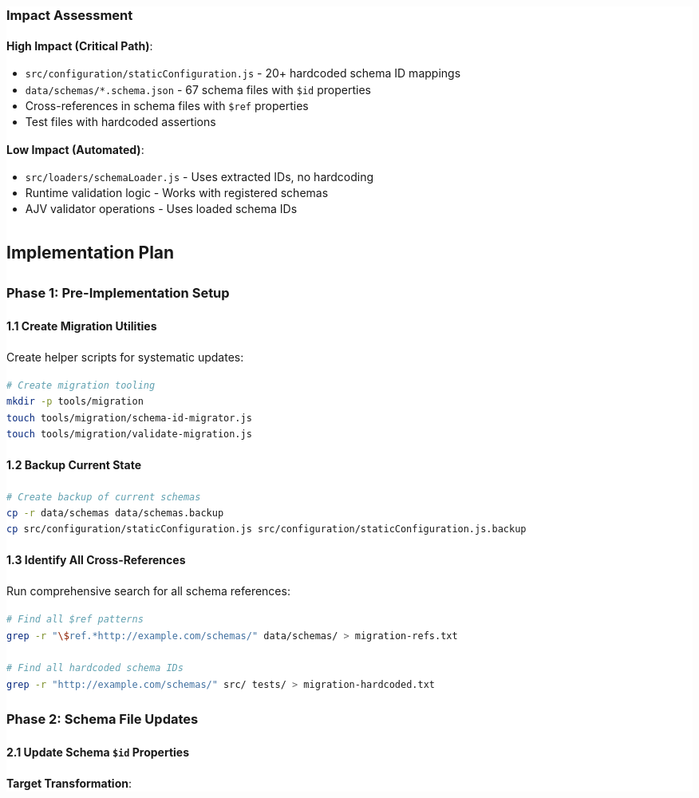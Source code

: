 ### Impact Assessment

**High Impact (Critical Path)**:

- `src/configuration/staticConfiguration.js` - 20+ hardcoded schema ID mappings
- `data/schemas/*.schema.json` - 67 schema files with `$id` properties
- Cross-references in schema files with `$ref` properties
- Test files with hardcoded assertions

**Low Impact (Automated)**:

- `src/loaders/schemaLoader.js` - Uses extracted IDs, no hardcoding
- Runtime validation logic - Works with registered schemas
- AJV validator operations - Uses loaded schema IDs

## Implementation Plan

### Phase 1: Pre-Implementation Setup

#### 1.1 Create Migration Utilities

Create helper scripts for systematic updates:

```bash
# Create migration tooling
mkdir -p tools/migration
touch tools/migration/schema-id-migrator.js
touch tools/migration/validate-migration.js
```

#### 1.2 Backup Current State

```bash
# Create backup of current schemas
cp -r data/schemas data/schemas.backup
cp src/configuration/staticConfiguration.js src/configuration/staticConfiguration.js.backup
```

#### 1.3 Identify All Cross-References

Run comprehensive search for all schema references:

```bash
# Find all $ref patterns
grep -r "\$ref.*http://example.com/schemas/" data/schemas/ > migration-refs.txt

# Find all hardcoded schema IDs
grep -r "http://example.com/schemas/" src/ tests/ > migration-hardcoded.txt
```

### Phase 2: Schema File Updates

#### 2.1 Update Schema `$id` Properties

**Target Transformation**:
